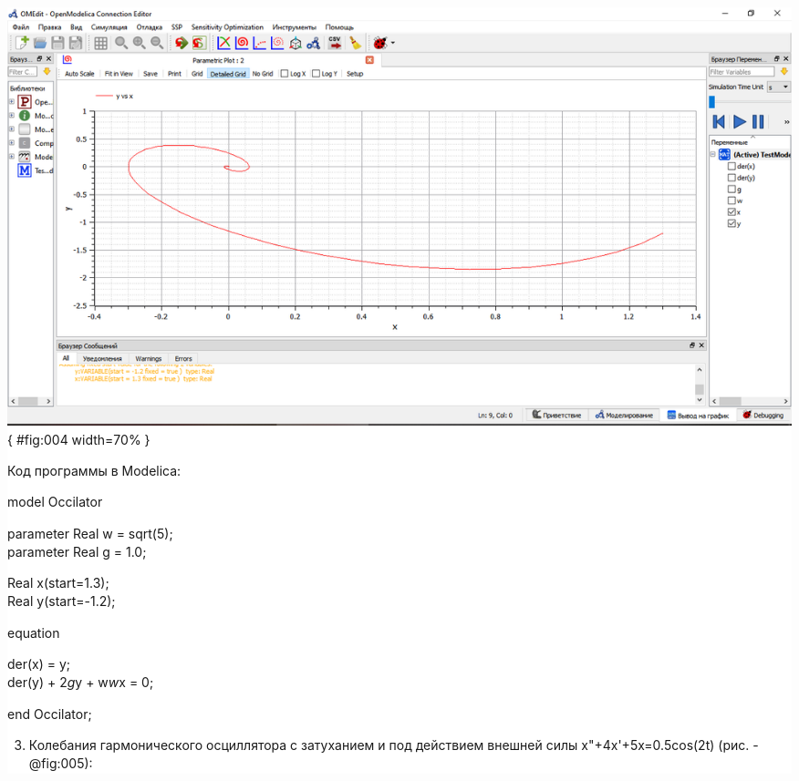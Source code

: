 ![Фазовый портрет гармонического осциллятора с затуханием $γ$ = 1, без действия внешней силы, с собственной частотой колебания $ω$ = &#8730;14](image/4.png){ #fig:004 width=70% } 
  
Код программы в Modelica:  

model Occilator  
  
parameter Real w = sqrt(5);  
parameter Real g = 1.0;  
  
Real x(start=1.3);  
Real y(start=-1.2);  
  
equation  
  
der(x) = y;  
der(y) + 2*g*y + w*w*x = 0;  
  
end Occilator;  
  

3. Колебания гармонического осциллятора c затуханием и под действием внешней
силы x"+4x'+5x=0.5cos(2t) (рис. -@fig:005):  
